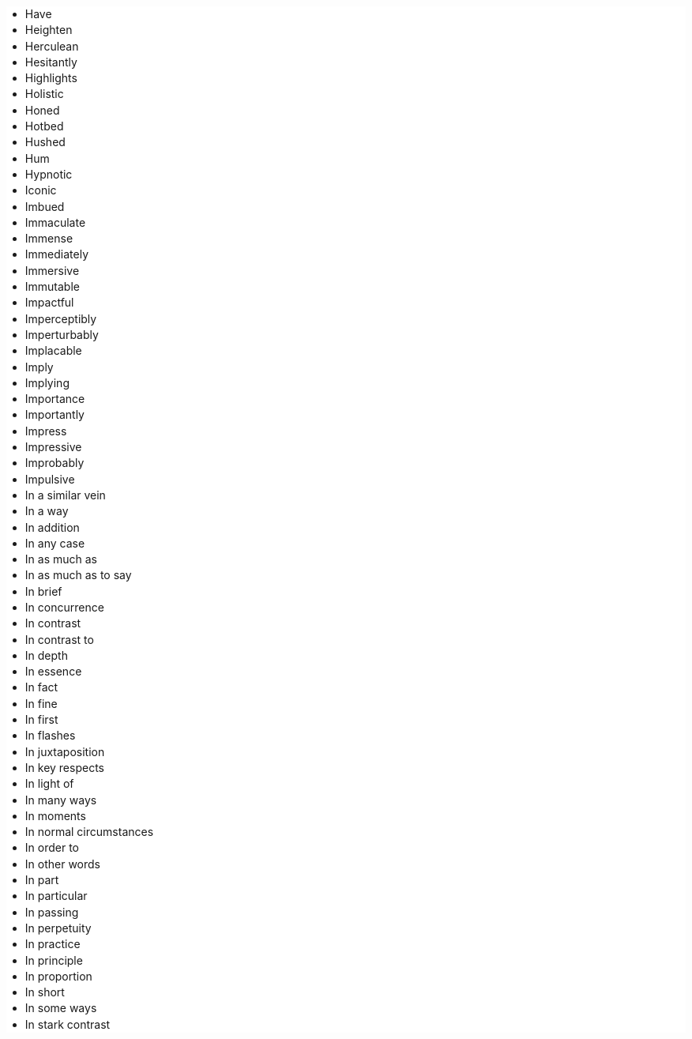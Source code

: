 * Have  
* Heighten  
* Herculean  
* Hesitantly  
* Highlights  
* Holistic  
* Honed  
* Hotbed  
* Hushed  
* Hum  
* Hypnotic  
* Iconic  
* Imbued  
* Immaculate  
* Immense  
* Immediately  
* Immersive  
* Immutable  
* Impactful  
* Imperceptibly  
* Imperturbably  
* Implacable  
* Imply  
* Implying  
* Importance  
* Importantly  
* Impress  
* Impressive  
* Improbably  
* Impulsive  
* In a similar vein  
* In a way  
* In addition  
* In any case  
* In as much as  
* In as much as to say  
* In brief  
* In concurrence  
* In contrast  
* In contrast to  
* In depth  
* In essence  
* In fact  
* In fine  
* In first  
* In flashes  
* In juxtaposition  
* In key respects  
* In light of  
* In many ways  
* In moments  
* In normal circumstances  
* In order to  
* In other words  
* In part  
* In particular  
* In passing  
* In perpetuity  
* In practice  
* In principle  
* In proportion  
* In short  
* In some ways  
* In stark contrast  